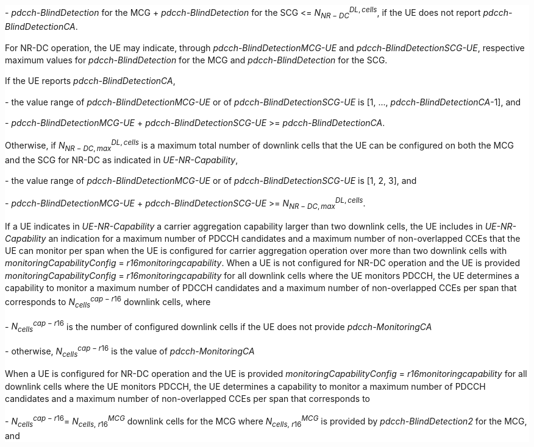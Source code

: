 \- *pdcch-BlindDetection* for the MCG + *pdcch-BlindDetection* for the
SCG \<= $N_{NR - DC}^{DL,cells}$, if the UE does not report
*pdcch-BlindDetectionCA*.

For NR-DC operation, the UE may indicate, through
*pdcch-BlindDetectionMCG-UE* and *pdcch-BlindDetectionSCG-UE*,
respective maximum values for *pdcch-BlindDetection* for the MCG and
*pdcch-BlindDetection* for the SCG.

If the UE reports *pdcch-BlindDetectionCA*,

\- the value range of *pdcch-BlindDetectionMCG-UE* or of
*pdcch-BlindDetectionSCG-UE* is \[1, ..., *pdcch-BlindDetectionCA*-1\],
and

\- *pdcch-BlindDetectionMCG-UE* + *pdcch-BlindDetectionSCG-UE* \>=
*pdcch-BlindDetectionCA*.

Otherwise, if $N_{NR - DC,max}^{DL,cells}$ is a maximum total number of
downlink cells that the UE can be configured on both the MCG and the SCG
for NR-DC as indicated in *UE-NR-Capability*,

\- the value range of *pdcch-BlindDetectionMCG-UE* or of
*pdcch-BlindDetectionSCG-UE* is \[1, 2, 3\], and

\- *pdcch-BlindDetectionMCG-UE* + *pdcch-BlindDetectionSCG-UE* \>=
$N_{NR - DC,max}^{DL,cells}$.

If a UE indicates in *UE-NR-Capability* a carrier aggregation capability
larger than two downlink cells, the UE includes in *UE-NR-Capability* an
indication for a maximum number of PDCCH candidates and a maximum number
of non-overlapped CCEs that the UE can monitor per span when the UE is
configured for carrier aggregation operation over more than two downlink
cells with *monitoringCapabilityConfig* = *r16monitoringcapability*.
When a UE is not configured for NR-DC operation and the UE is provided
*monitoringCapabilityConfig* = *r16monitoringcapability* for all
downlink cells where the UE monitors PDCCH, the UE determines a
capability to monitor a maximum number of PDCCH candidates and a maximum
number of non-overlapped CCEs per span that corresponds to
$N_{cells}^{cap - r16}$ downlink cells, where

\- $N_{cells}^{cap - r16}$ is the number of configured downlink cells if
the UE does not provide *pdcch-MonitoringCA*

\- otherwise, $N_{cells}^{cap - r16}$ is the value of
*pdcch-MonitoringCA*

When a UE is configured for NR-DC operation and the UE is provided
*monitoringCapabilityConfig* = *r16monitoringcapability* for all
downlink cells where the UE monitors PDCCH, the UE determines a
capability to monitor a maximum number of PDCCH candidates and a maximum
number of non-overlapped CCEs per span that corresponds to

\- $N_{cells}^{cap - r16} = \ N_{cells,\ r16}^{MCG}$ downlink cells for
the MCG where $N_{cells,\ r16}^{MCG}$ is provided by
*pdcch-BlindDetection2* for the MCG, and
